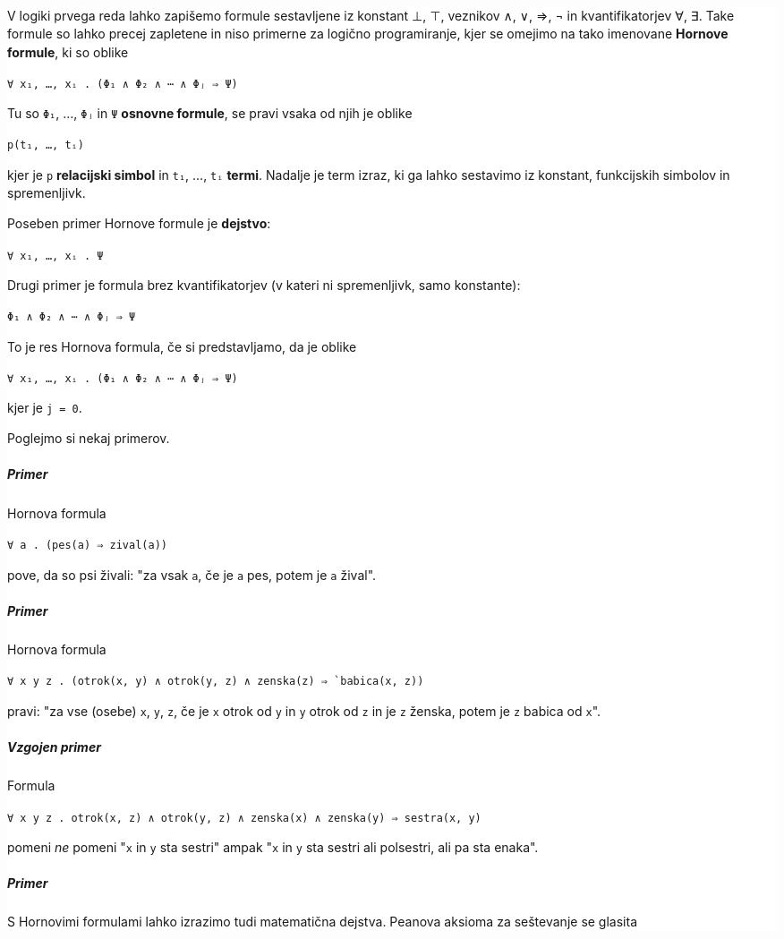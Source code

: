 V logiki prvega reda lahko zapišemo formule sestavljene iz konstant ⊥, ⊤,
veznikov ∧, ∨, ⇒, ¬ in kvantifikatorjev ∀, ∃. Take formule so lahko precej
zapletene in niso primerne za logično programiranje, kjer se omejimo na tako
imenovane **Hornove formule**, ki so oblike

    ∀ x₁, …, xᵢ . (Φ₁ ∧ Φ₂ ∧ ⋯ ∧ Φⱼ ⇒ Ψ)

Tu so `Φ₁`, …, `Φⱼ` in `Ψ` **osnovne formule**, se pravi vsaka od njih je oblike

    p(t₁, …, tᵢ)

kjer je `p` **relacijski simbol** in `t₁`, …, `tᵢ` **termi**. Nadalje je term
izraz, ki ga lahko sestavimo iz konstant, funkcijskih simbolov in spremenljivk.

Poseben primer Hornove formule je **dejstvo**:

    ∀ x₁, …, xᵢ . Ψ

Drugi primer je formula brez kvantifikatorjev (v kateri ni spremenljivk, samo
konstante):

    Φ₁ ∧ Φ₂ ∧ ⋯ ∧ Φⱼ ⇒ Ψ

To je res Hornova formula, če si predstavljamo, da je oblike

    ∀ x₁, …, xᵢ . (Φ₁ ∧ Φ₂ ∧ ⋯ ∧ Φⱼ ⇒ Ψ)

kjer je `j = 0`.

Poglejmo si nekaj primerov.

##### Primer

Hornova formula

    ∀ a . (pes(a) ⇒ zival(a))

pove, da so psi živali: "za vsak `a`, če je `a` pes, potem je `a` žival".

##### Primer

Hornova formula

    ∀ x y z . (otrok(x, y) ∧ otrok(y, z) ∧ zenska(z) ⇒ `babica(x, z))

pravi: "za vse (osebe) `x`, `y`, `z`, če je `x` otrok od `y` in `y` otrok od `z`
in je `z` ženska, potem je `z` babica od `x`".

##### Vzgojen primer

Formula

    ∀ x y z . otrok(x, z) ∧ otrok(y, z) ∧ zenska(x) ∧ zenska(y) ⇒ sestra(x, y)

pomeni *ne* pomeni "`x` in `y` sta sestri" ampak "`x` in `y` sta sestri ali polsestri, ali
pa sta enaka".


##### Primer

S Hornovimi formulami lahko izrazimo tudi matematična dejstva. Peanova aksioma
za seštevanje se glasita
